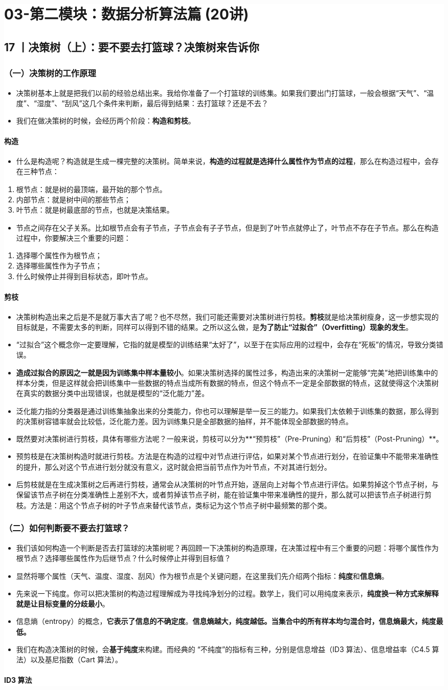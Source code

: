 
# 03-第二模块：数据分析算法篇 (20讲)

## 17 丨决策树（上）：要不要去打篮球？决策树来告诉你

### （一）决策树的工作原理

- 决策树基本上就是把我们以前的经验总结出来。我给你准备了一个打篮球的训练集。如果我们要出门打篮球，一般会根据“天气”、“温度”、“湿度”、“刮风”这几个条件来判断，最后得到结果：去打篮球？还是不去？

- 我们在做决策树的时候，会经历两个阶段：**构造和剪枝**。

#### **构造**

- 什么是构造呢？构造就是生成一棵完整的决策树。简单来说，**构造的过程就是选择什么属性作为节点的过程**，那么在构造过程中，会存在三种节点：

1. 根节点：就是树的最顶端，最开始的那个节点。
2. 内部节点：就是树中间的那些节点；
3. 叶节点：就是树最底部的节点，也就是决策结果。

- 节点之间存在父子关系。比如根节点会有子节点，子节点会有子子节点，但是到了叶节点就停止了，叶节点不存在子节点。那么在构造过程中，你要解决三个重要的问题：

1. 选择哪个属性作为根节点；
2. 选择哪些属性作为子节点；
3. 什么时候停止并得到目标状态，即叶节点。

####  **剪枝**

- 决策树构造出来之后是不是就万事大吉了呢？也不尽然，我们可能还需要对决策树进行剪枝。**剪枝**就是给决策树瘦身，这一步想实现的目标就是，不需要太多的判断，同样可以得到不错的结果。之所以这么做，是**为了防止“过拟合”（Overfitting）现象的发生**。

- “过拟合”这个概念你一定要理解，它指的就是模型的训练结果“太好了”，以至于在实际应用的过程中，会存在“死板”的情况，导致分类错误。
- **造成过拟合的原因之一就是因为训练集中样本量较小**。如果决策树选择的属性过多，构造出来的决策树一定能够“完美”地把训练集中的样本分类，但是这样就会把训练集中一些数据的特点当成所有数据的特点，但这个特点不一定是全部数据的特点，这就使得这个决策树在真实的数据分类中出现错误，也就是模型的“泛化能力”差。
- 泛化能力指的分类器是通过训练集抽象出来的分类能力，你也可以理解是举一反三的能力。如果我们太依赖于训练集的数据，那么得到的决策树容错率就会比较低，泛化能力差。因为训练集只是全部数据的抽样，并不能体现全部数据的特点。
- 既然要对决策树进行剪枝，具体有哪些方法呢？一般来说，剪枝可以分为**“预剪枝”（Pre-Pruning）和“后剪枝”（Post-Pruning）**。

- 预剪枝是在决策树构造时就进行剪枝。方法是在构造的过程中对节点进行评估，如果对某个节点进行划分，在验证集中不能带来准确性的提升，那么对这个节点进行划分就没有意义，这时就会把当前节点作为叶节点，不对其进行划分。

- 后剪枝就是在生成决策树之后再进行剪枝，通常会从决策树的叶节点开始，逐层向上对每个节点进行评估。如果剪掉这个节点子树，与保留该节点子树在分类准确性上差别不大，或者剪掉该节点子树，能在验证集中带来准确性的提升，那么就可以把该节点子树进行剪枝。方法是：用这个节点子树的叶子节点来替代该节点，类标记为这个节点子树中最频繁的那个类。

### （二）如何判断要不要去打篮球？

- 我们该如何构造一个判断是否去打篮球的决策树呢？再回顾一下决策树的构造原理，在决策过程中有三个重要的问题：将哪个属性作为根节点？选择哪些属性作为后继节点？什么时候停止并得到目标值？
- 显然将哪个属性（天气、温度、湿度、刮风）作为根节点是个关键问题，在这里我们先介绍两个指标：**纯度**和**信息熵**。
- 先来说一下纯度。你可以把决策树的构造过程理解成为寻找纯净划分的过程。数学上，我们可以用纯度来表示，**纯度换一种方式来解释就是让目标变量的分歧最小**。
- 信息熵（entropy）的概念，**它表示了信息的不确定度**。**信息熵越大，纯度越低。当集合中的所有样本均匀混合时，信息熵最大，纯度最低。**

- 我们在构造决策树的时候，会**基于纯度**来构建。而经典的 “不纯度”的指标有三种，分别是信息增益（ID3 算法）、信息增益率（C4.5 算法）以及基尼指数（Cart 算法）。

#### ID3 算法
